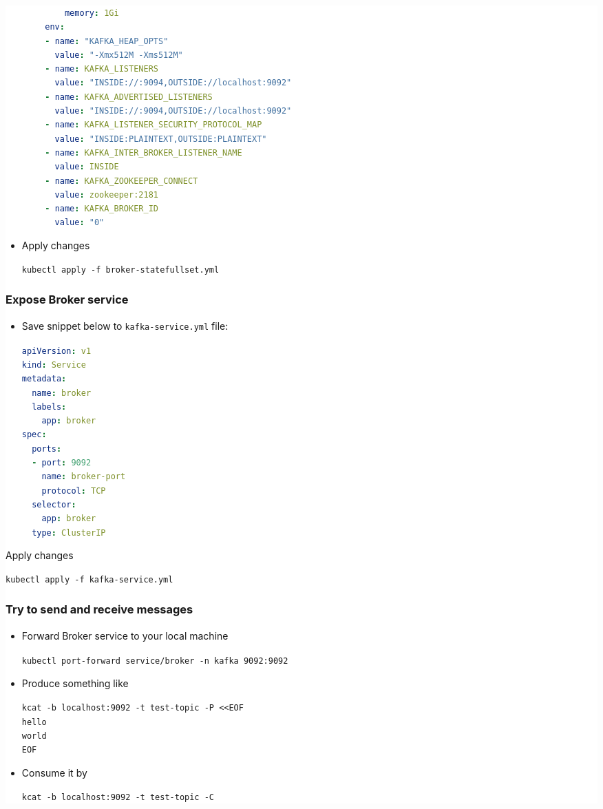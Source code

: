   ```yml
              memory: 1Gi
          env:
          - name: "KAFKA_HEAP_OPTS"
            value: "-Xmx512M -Xms512M"
          - name: KAFKA_LISTENERS
            value: "INSIDE://:9094,OUTSIDE://localhost:9092"
          - name: KAFKA_ADVERTISED_LISTENERS
            value: "INSIDE://:9094,OUTSIDE://localhost:9092"
          - name: KAFKA_LISTENER_SECURITY_PROTOCOL_MAP
            value: "INSIDE:PLAINTEXT,OUTSIDE:PLAINTEXT"
          - name: KAFKA_INTER_BROKER_LISTENER_NAME
            value: INSIDE
          - name: KAFKA_ZOOKEEPER_CONNECT
            value: zookeeper:2181
          - name: KAFKA_BROKER_ID
            value: "0"
  ```
- Apply changes
  ```shell
  kubectl apply -f broker-statefullset.yml
  ```

### Expose Broker service

- Save snippet below to `kafka-service.yml` file:
  ```yml
  apiVersion: v1
  kind: Service
  metadata:
    name: broker
    labels:
      app: broker
  spec:
    ports:
    - port: 9092
      name: broker-port
      protocol: TCP
    selector:
      app: broker
    type: ClusterIP
  ```
Apply changes
  ```shell
  kubectl apply -f kafka-service.yml
  ```

### Try to send and receive messages
- Forward Broker service to your local machine
  ```shell
  kubectl port-forward service/broker -n kafka 9092:9092
  ```
- Produce something like
  ```shell
  kcat -b localhost:9092 -t test-topic -P <<EOF         
  hello
  world
  EOF
  ```
- Consume it by
  ```shell
  kcat -b localhost:9092 -t test-topic -C
  ```

